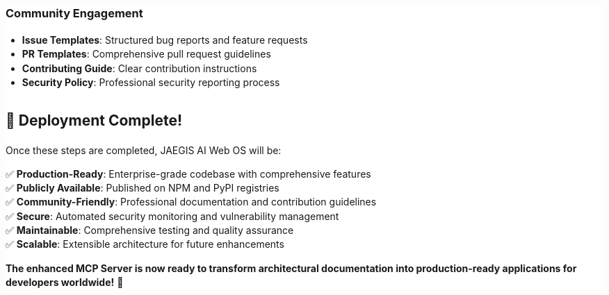 ### Community Engagement
- **Issue Templates**: Structured bug reports and feature requests
- **PR Templates**: Comprehensive pull request guidelines
- **Contributing Guide**: Clear contribution instructions
- **Security Policy**: Professional security reporting process

## 🎉 Deployment Complete!

Once these steps are completed, JAEGIS AI Web OS will be:

✅ **Production-Ready**: Enterprise-grade codebase with comprehensive features  
✅ **Publicly Available**: Published on NPM and PyPI registries  
✅ **Community-Friendly**: Professional documentation and contribution guidelines  
✅ **Secure**: Automated security monitoring and vulnerability management  
✅ **Maintainable**: Comprehensive testing and quality assurance  
✅ **Scalable**: Extensible architecture for future enhancements  

**The enhanced MCP Server is now ready to transform architectural documentation into production-ready applications for developers worldwide!** 🚀
